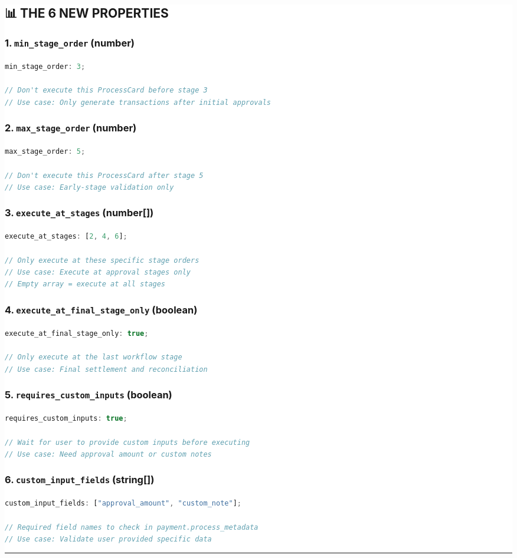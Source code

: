 
## 📊 **THE 6 NEW PROPERTIES**

### **1. `min_stage_order` (number)**

```typescript
min_stage_order: 3;

// Don't execute this ProcessCard before stage 3
// Use case: Only generate transactions after initial approvals
```

### **2. `max_stage_order` (number)**

```typescript
max_stage_order: 5;

// Don't execute this ProcessCard after stage 5
// Use case: Early-stage validation only
```

### **3. `execute_at_stages` (number[])**

```typescript
execute_at_stages: [2, 4, 6];

// Only execute at these specific stage orders
// Use case: Execute at approval stages only
// Empty array = execute at all stages
```

### **4. `execute_at_final_stage_only` (boolean)**

```typescript
execute_at_final_stage_only: true;

// Only execute at the last workflow stage
// Use case: Final settlement and reconciliation
```

### **5. `requires_custom_inputs` (boolean)**

```typescript
requires_custom_inputs: true;

// Wait for user to provide custom inputs before executing
// Use case: Need approval amount or custom notes
```

### **6. `custom_input_fields` (string[])**

```typescript
custom_input_fields: ["approval_amount", "custom_note"];

// Required field names to check in payment.process_metadata
// Use case: Validate user provided specific data
```

---